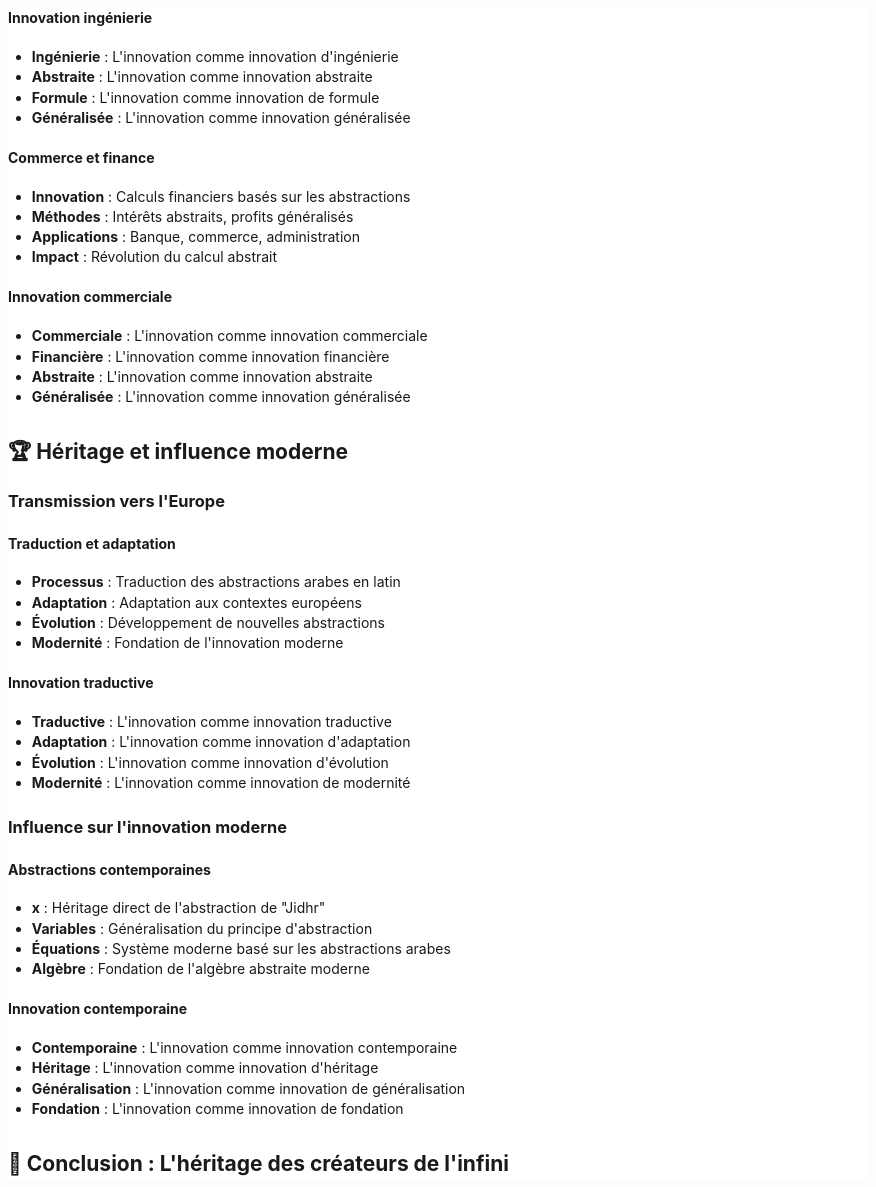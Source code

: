 #### **Innovation ingénierie**
- **Ingénierie** : L'innovation comme innovation d'ingénierie
- **Abstraite** : L'innovation comme innovation abstraite
- **Formule** : L'innovation comme innovation de formule
- **Généralisée** : L'innovation comme innovation généralisée

#### **Commerce et finance**
- **Innovation** : Calculs financiers basés sur les abstractions
- **Méthodes** : Intérêts abstraits, profits généralisés
- **Applications** : Banque, commerce, administration
- **Impact** : Révolution du calcul abstrait

#### **Innovation commerciale**
- **Commerciale** : L'innovation comme innovation commerciale
- **Financière** : L'innovation comme innovation financière
- **Abstraite** : L'innovation comme innovation abstraite
- **Généralisée** : L'innovation comme innovation généralisée

## 🏆 Héritage et influence moderne

### **Transmission vers l'Europe**

#### **Traduction et adaptation**
- **Processus** : Traduction des abstractions arabes en latin
- **Adaptation** : Adaptation aux contextes européens
- **Évolution** : Développement de nouvelles abstractions
- **Modernité** : Fondation de l'innovation moderne

#### **Innovation traductive**
- **Traductive** : L'innovation comme innovation traductive
- **Adaptation** : L'innovation comme innovation d'adaptation
- **Évolution** : L'innovation comme innovation d'évolution
- **Modernité** : L'innovation comme innovation de modernité

### **Influence sur l'innovation moderne**

#### **Abstractions contemporaines**
- **x** : Héritage direct de l'abstraction de "Jidhr"
- **Variables** : Généralisation du principe d'abstraction
- **Équations** : Système moderne basé sur les abstractions arabes
- **Algèbre** : Fondation de l'algèbre abstraite moderne

#### **Innovation contemporaine**
- **Contemporaine** : L'innovation comme innovation contemporaine
- **Héritage** : L'innovation comme innovation d'héritage
- **Généralisation** : L'innovation comme innovation de généralisation
- **Fondation** : L'innovation comme innovation de fondation

## 🎯 **Conclusion : L'héritage des créateurs de l'infini**
